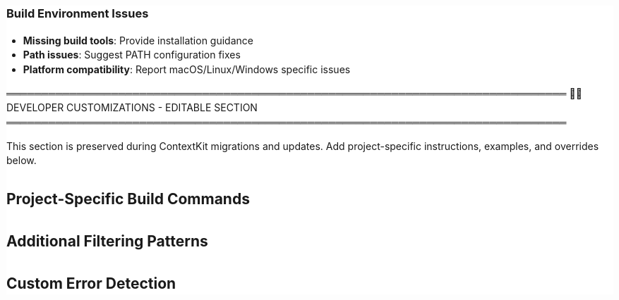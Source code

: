 ### Build Environment Issues
- **Missing build tools**: Provide installation guidance
- **Path issues**: Suggest PATH configuration fixes
- **Platform compatibility**: Report macOS/Linux/Windows specific issues

════════════════════════════════════════════════════════════════════════════════
👩‍💻 DEVELOPER CUSTOMIZATIONS - EDITABLE SECTION
════════════════════════════════════════════════════════════════════════════════

This section is preserved during ContextKit migrations and updates.
Add project-specific instructions, examples, and overrides below.

## Project-Specific Build Commands



## Additional Filtering Patterns



## Custom Error Detection

